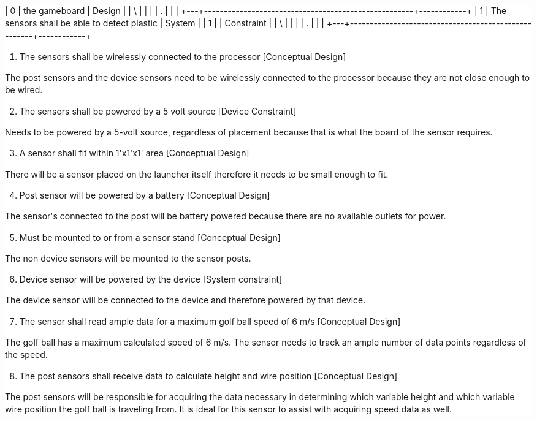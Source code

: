 | 0 | the gameboard                                       | Design     |
| \ |                                                     |            |
| . |                                                     |            |
+---+-----------------------------------------------------+------------+
| 1 | The sensors shall be able to detect plastic         | System     |
| 1 |                                                     | Constraint |
| \ |                                                     |            |
| . |                                                     |            |
+---+-----------------------------------------------------+------------+

1.  The sensors shall be wirelessly connected to the processor
    \[Conceptual Design\]

The post sensors and the device sensors need to be wirelessly connected
to the processor because they are not close enough to be wired.

2.  The sensors shall be powered by a 5 volt source \[Device
    Constraint\]

Needs to be powered by a 5-volt source, regardless of placement because
that is what the board of the sensor requires.

3.  A sensor shall fit within 1\'x1\'x1\' area \[Conceptual Design\]

There will be a sensor placed on the launcher itself therefore it needs
to be small enough to fit.

4.  Post sensor will be powered by a battery \[Conceptual Design\]

The sensor's connected to the post will be battery powered because there
are no available outlets for power.

5.  Must be mounted to or from a sensor stand \[Conceptual Design\]

The non device sensors will be mounted to the sensor posts.

6.  Device sensor will be powered by the device \[System constraint\]

The device sensor will be connected to the device and therefore powered
by that device.

7.  The sensor shall read ample data for a maximum golf ball speed of 6
    m/s \[Conceptual Design\]

The golf ball has a maximum calculated speed of 6 m/s. The sensor needs
to track an ample number of data points regardless of the speed.

8.  The post sensors shall receive data to calculate height and wire
    position \[Conceptual Design\]

The post sensors will be responsible for acquiring the data necessary in
determining which variable height and which variable wire position the
golf ball is traveling from. It is ideal for this sensor to assist with
acquiring speed data as well.
